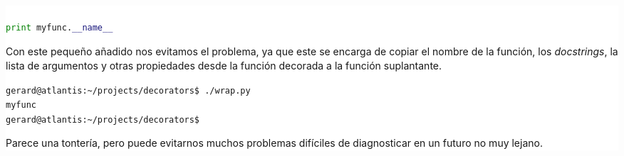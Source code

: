```python

print myfunc.__name__
```

Con este pequeño añadido nos evitamos el problema, ya que este se encarga de copiar el nombre de la función, los *docstrings*, la lista de argumentos y otras propiedades desde la función decorada a la función suplantante.

```bash
gerard@atlantis:~/projects/decorators$ ./wrap.py
myfunc
gerard@atlantis:~/projects/decorators$
```

Parece una tontería, pero puede evitarnos muchos problemas difíciles de diagnosticar en un futuro no muy lejano.
